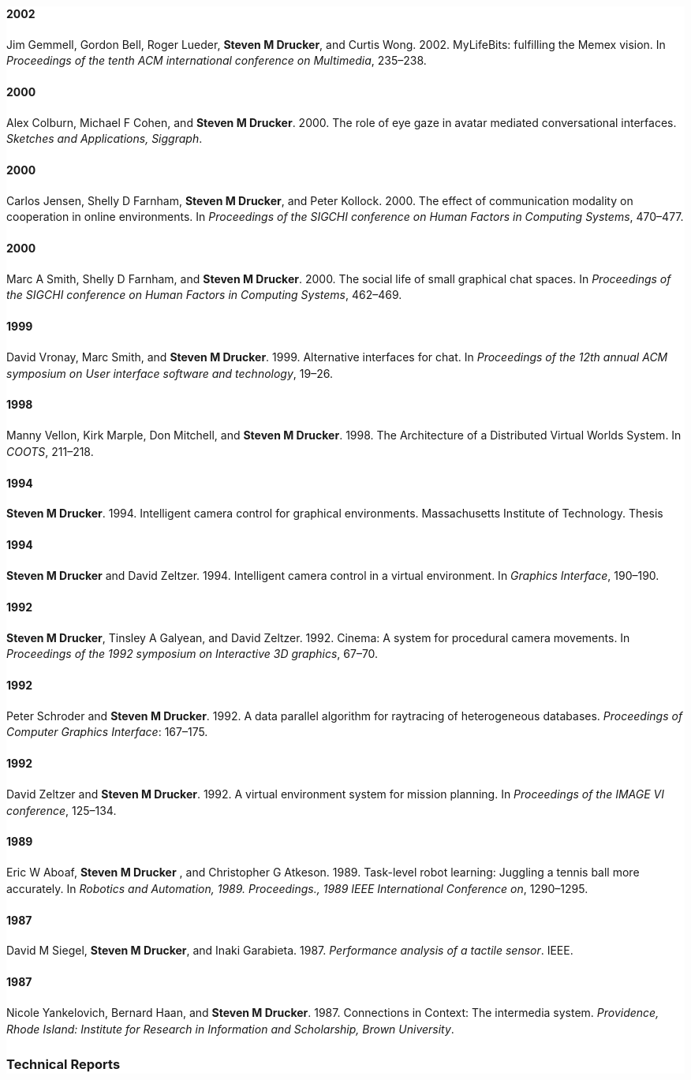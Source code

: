 #### 2002
Jim Gemmell, Gordon Bell, Roger Lueder, **Steven M Drucker**, and Curtis Wong. 2002. MyLifeBits: fulfilling the Memex vision. In _Proceedings of the tenth ACM international conference on Multimedia_, 235–238.
#### 2000
Alex Colburn, Michael F Cohen, and **Steven M Drucker**. 2000. The role of eye gaze in avatar mediated conversational interfaces. _Sketches and Applications, Siggraph_.

#### 2000
 Carlos Jensen, Shelly D Farnham, **Steven M Drucker**, and Peter Kollock. 2000. The effect of communication modality on cooperation in online environments. In _Proceedings of the SIGCHI conference on Human Factors in Computing Systems_, 470–477.
#### 2000
Marc A Smith, Shelly D Farnham, and **Steven M Drucker**. 2000. The social life of small graphical chat spaces. In _Proceedings of the SIGCHI conference on Human Factors in Computing Systems_, 462–469.

#### 1999
David Vronay, Marc Smith, and **Steven M Drucker**. 1999. Alternative interfaces for chat. In _Proceedings of the 12th annual ACM symposium on User interface software and technology_, 19–26.
#### 1998
Manny Vellon, Kirk Marple, Don Mitchell, and **Steven M Drucker**. 1998. The Architecture of a Distributed Virtual Worlds System. In _COOTS_, 211–218.

#### 1994
 **Steven M Drucker**. 1994. Intelligent camera control for graphical environments. Massachusetts Institute of Technology. Thesis
#### 1994 
**Steven M Drucker** and David Zeltzer. 1994. Intelligent camera control in a virtual environment. In _Graphics Interface_, 190–190.
#### 1992
**Steven M Drucker**, Tinsley A Galyean, and David Zeltzer. 1992. Cinema: A system for procedural camera movements. In _Proceedings of the 1992 symposium on Interactive 3D graphics_, 67–70.
#### 1992
Peter Schroder and **Steven M Drucker**. 1992. A data parallel algorithm for raytracing of heterogeneous databases. _Proceedings of Computer Graphics Interface_: 167–175.
#### 1992
David Zeltzer and **Steven M Drucker**. 1992. A virtual environment system for mission planning. In _Proceedings of the IMAGE VI conference_, 125–134.
#### 1989
Eric W Aboaf, **Steven M Drucker** , and Christopher G Atkeson. 1989. Task-level robot learning: Juggling a tennis ball more accurately. In _Robotics and Automation, 1989. Proceedings., 1989 IEEE International Conference on_, 1290–1295.
#### 1987
David M Siegel, **Steven M Drucker**, and Inaki Garabieta. 1987. _Performance analysis of a tactile sensor_. IEEE.
#### 1987 
Nicole Yankelovich, Bernard Haan, and **Steven M Drucker**. 1987. Connections in Context: The intermedia system. _Providence, Rhode Island: Institute for Research in Information and Scholarship, Brown University_.
### Technical Reports

